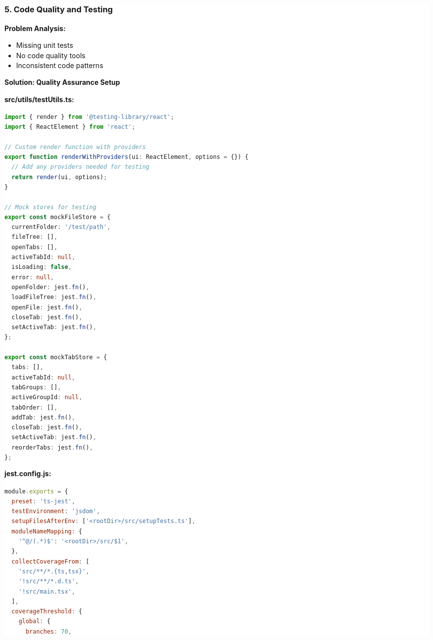 ### 5. Code Quality and Testing

**Problem Analysis:**
- Missing unit tests
- No code quality tools
- Inconsistent code patterns

**Solution: Quality Assurance Setup**

**src/utils/testUtils.ts:**
```typescript
import { render } from '@testing-library/react';
import { ReactElement } from 'react';

// Custom render function with providers
export function renderWithProviders(ui: ReactElement, options = {}) {
  // Add any providers needed for testing
  return render(ui, options);
}

// Mock stores for testing
export const mockFileStore = {
  currentFolder: '/test/path',
  fileTree: [],
  openTabs: [],
  activeTabId: null,
  isLoading: false,
  error: null,
  openFolder: jest.fn(),
  loadFileTree: jest.fn(),
  openFile: jest.fn(),
  closeTab: jest.fn(),
  setActiveTab: jest.fn(),
};

export const mockTabStore = {
  tabs: [],
  activeTabId: null,
  tabGroups: [],
  activeGroupId: null,
  tabOrder: [],
  addTab: jest.fn(),
  closeTab: jest.fn(),
  setActiveTab: jest.fn(),
  reorderTabs: jest.fn(),
};
```

**jest.config.js:**
```javascript
module.exports = {
  preset: 'ts-jest',
  testEnvironment: 'jsdom',
  setupFilesAfterEnv: ['<rootDir>/src/setupTests.ts'],
  moduleNameMapping: {
    '^@/(.*)$': '<rootDir>/src/$1',
  },
  collectCoverageFrom: [
    'src/**/*.{ts,tsx}',
    '!src/**/*.d.ts',
    '!src/main.tsx',
  ],
  coverageThreshold: {
    global: {
      branches: 70,
```